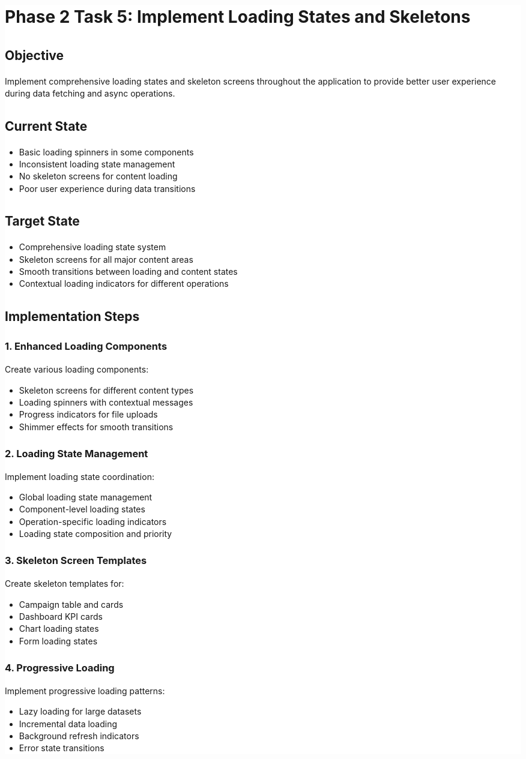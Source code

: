 # Phase 2 Task 5: Implement Loading States and Skeletons

## Objective
Implement comprehensive loading states and skeleton screens throughout the application to provide better user experience during data fetching and async operations.

## Current State
- Basic loading spinners in some components
- Inconsistent loading state management
- No skeleton screens for content loading
- Poor user experience during data transitions

## Target State
- Comprehensive loading state system
- Skeleton screens for all major content areas
- Smooth transitions between loading and content states
- Contextual loading indicators for different operations

## Implementation Steps

### 1. Enhanced Loading Components
Create various loading components:
- Skeleton screens for different content types
- Loading spinners with contextual messages
- Progress indicators for file uploads
- Shimmer effects for smooth transitions

### 2. Loading State Management
Implement loading state coordination:
- Global loading state management
- Component-level loading states
- Operation-specific loading indicators
- Loading state composition and priority

### 3. Skeleton Screen Templates
Create skeleton templates for:
- Campaign table and cards
- Dashboard KPI cards
- Chart loading states
- Form loading states

### 4. Progressive Loading
Implement progressive loading patterns:
- Lazy loading for large datasets
- Incremental data loading
- Background refresh indicators
- Error state transitions
